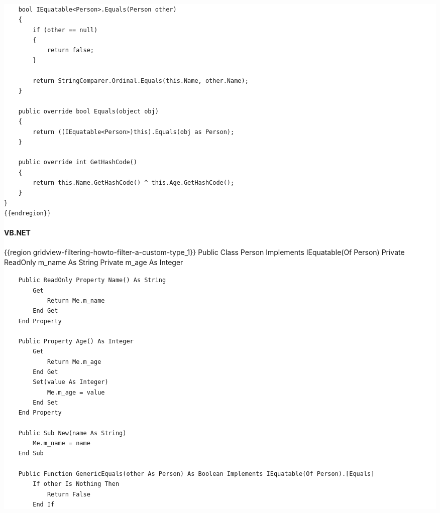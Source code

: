 		bool IEquatable<Person>.Equals(Person other)
		{
			if (other == null)
			{
				return false;
			}
	
			return StringComparer.Ordinal.Equals(this.Name, other.Name);
		}
	
		public override bool Equals(object obj)
		{
			return ((IEquatable<Person>)this).Equals(obj as Person);
		}
	
		public override int GetHashCode()
		{
			return this.Name.GetHashCode() ^ this.Age.GetHashCode();
		}
	}
	{{endregion}}



#### __VB.NET__

{{region gridview-filtering-howto-filter-a-custom-type_1}}
	Public Class Person
		Implements IEquatable(Of Person)
		Private ReadOnly m_name As String
		Private m_age As Integer
	
		Public ReadOnly Property Name() As String
			Get
				Return Me.m_name
			End Get
		End Property
	
		Public Property Age() As Integer
			Get
				Return Me.m_age
			End Get
			Set(value As Integer)
				Me.m_age = value
			End Set
		End Property
	
		Public Sub New(name As String)
			Me.m_name = name
		End Sub
	
		Public Function GenericEquals(other As Person) As Boolean Implements IEquatable(Of Person).[Equals]
			If other Is Nothing Then
				Return False
			End If
	